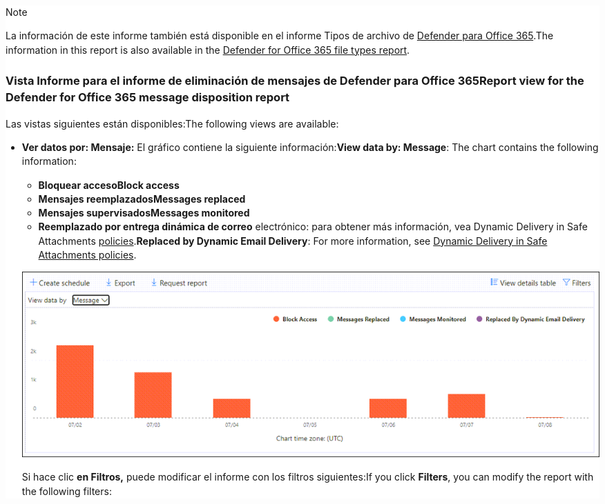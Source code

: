> [!NOTE]
> <span data-ttu-id="eb763-172">La información de este informe también está disponible en el informe Tipos de archivo de [Defender para Office 365](#defender-for-office-365-file-types-report).</span><span class="sxs-lookup"><span data-stu-id="eb763-172">The information in this report is also available in the [Defender for Office 365 file types report](#defender-for-office-365-file-types-report).</span></span>

### <a name="report-view-for-the-defender-for-office-365-message-disposition-report"></a><span data-ttu-id="eb763-173">Vista Informe para el informe de eliminación de mensajes de Defender para Office 365</span><span class="sxs-lookup"><span data-stu-id="eb763-173">Report view for the Defender for Office 365 message disposition report</span></span>

<span data-ttu-id="eb763-174">Las vistas siguientes están disponibles:</span><span class="sxs-lookup"><span data-stu-id="eb763-174">The following views are available:</span></span>

- <span data-ttu-id="eb763-175">**Ver datos por: Mensaje:** El gráfico contiene la siguiente información:</span><span class="sxs-lookup"><span data-stu-id="eb763-175">**View data by: Message**: The chart contains the following information:</span></span>

  - <span data-ttu-id="eb763-176">**Bloquear acceso**</span><span class="sxs-lookup"><span data-stu-id="eb763-176">**Block access**</span></span>
  - <span data-ttu-id="eb763-177">**Mensajes reemplazados**</span><span class="sxs-lookup"><span data-stu-id="eb763-177">**Messages replaced**</span></span>
  - <span data-ttu-id="eb763-178">**Mensajes supervisados**</span><span class="sxs-lookup"><span data-stu-id="eb763-178">**Messages monitored**</span></span>
  - <span data-ttu-id="eb763-179">**Reemplazado por entrega dinámica de correo** electrónico: para obtener más información, vea Dynamic Delivery in Safe Attachments [policies](safe-attachments.md#dynamic-delivery-in-safe-attachments-policies).</span><span class="sxs-lookup"><span data-stu-id="eb763-179">**Replaced by Dynamic Email Delivery**: For more information, see [Dynamic Delivery in Safe Attachments policies](safe-attachments.md#dynamic-delivery-in-safe-attachments-policies).</span></span>

  ![Vista de mensajes en el informe tipos de archivo de Defender para Office 365](../../media/atp-file-types-report-message-view.png)

  <span data-ttu-id="eb763-181">Si hace clic **en Filtros,** puede modificar el informe con los filtros siguientes:</span><span class="sxs-lookup"><span data-stu-id="eb763-181">If you click **Filters**, you can modify the report with the following filters:</span></span>
